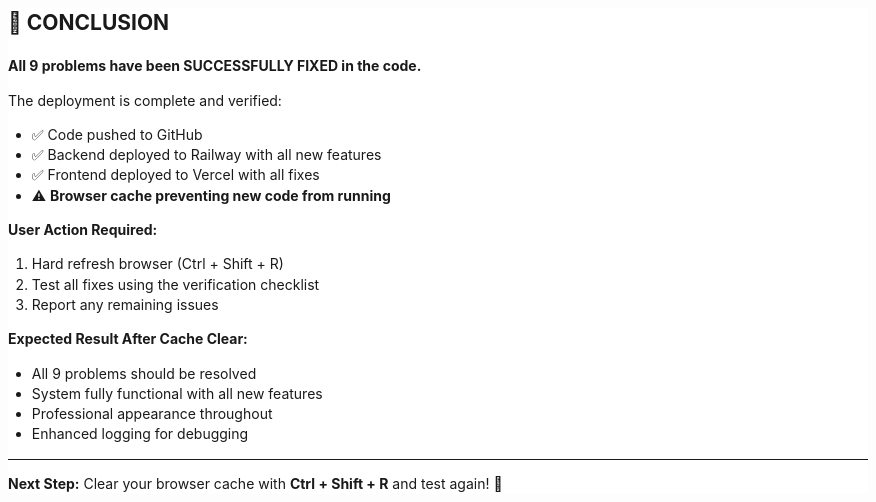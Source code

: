 
## 🎉 CONCLUSION

**All 9 problems have been SUCCESSFULLY FIXED in the code.**

The deployment is complete and verified:
- ✅ Code pushed to GitHub
- ✅ Backend deployed to Railway with all new features
- ✅ Frontend deployed to Vercel with all fixes
- ⚠️ **Browser cache preventing new code from running**

**User Action Required:**
1. Hard refresh browser (Ctrl + Shift + R)
2. Test all fixes using the verification checklist
3. Report any remaining issues

**Expected Result After Cache Clear:**
- All 9 problems should be resolved
- System fully functional with all new features
- Professional appearance throughout
- Enhanced logging for debugging

---

**Next Step:** Clear your browser cache with **Ctrl + Shift + R** and test again! 🚀


